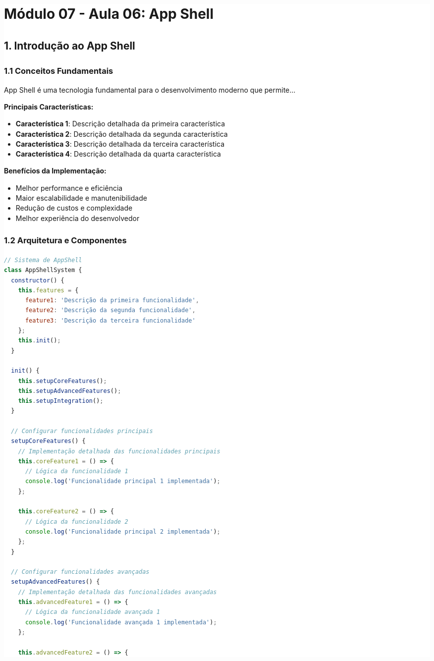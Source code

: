# Módulo 07 - Aula 06: App Shell

## 1. Introdução ao App Shell

### 1.1 Conceitos Fundamentais

App Shell é uma tecnologia fundamental para o desenvolvimento moderno que permite...

**Principais Características:**
- **Característica 1**: Descrição detalhada da primeira característica
- **Característica 2**: Descrição detalhada da segunda característica
- **Característica 3**: Descrição detalhada da terceira característica
- **Característica 4**: Descrição detalhada da quarta característica

**Benefícios da Implementação:**
- Melhor performance e eficiência
- Maior escalabilidade e manutenibilidade
- Redução de custos e complexidade
- Melhor experiência do desenvolvedor

### 1.2 Arquitetura e Componentes

```javascript
// Sistema de AppShell
class AppShellSystem {
  constructor() {
    this.features = {
      feature1: 'Descrição da primeira funcionalidade',
      feature2: 'Descrição da segunda funcionalidade',
      feature3: 'Descrição da terceira funcionalidade'
    };
    this.init();
  }
  
  init() {
    this.setupCoreFeatures();
    this.setupAdvancedFeatures();
    this.setupIntegration();
  }
  
  // Configurar funcionalidades principais
  setupCoreFeatures() {
    // Implementação detalhada das funcionalidades principais
    this.coreFeature1 = () => {
      // Lógica da funcionalidade 1
      console.log('Funcionalidade principal 1 implementada');
    };
    
    this.coreFeature2 = () => {
      // Lógica da funcionalidade 2
      console.log('Funcionalidade principal 2 implementada');
    };
  }
  
  // Configurar funcionalidades avançadas
  setupAdvancedFeatures() {
    // Implementação detalhada das funcionalidades avançadas
    this.advancedFeature1 = () => {
      // Lógica da funcionalidade avançada 1
      console.log('Funcionalidade avançada 1 implementada');
    };
    
    this.advancedFeature2 = () => {
```
